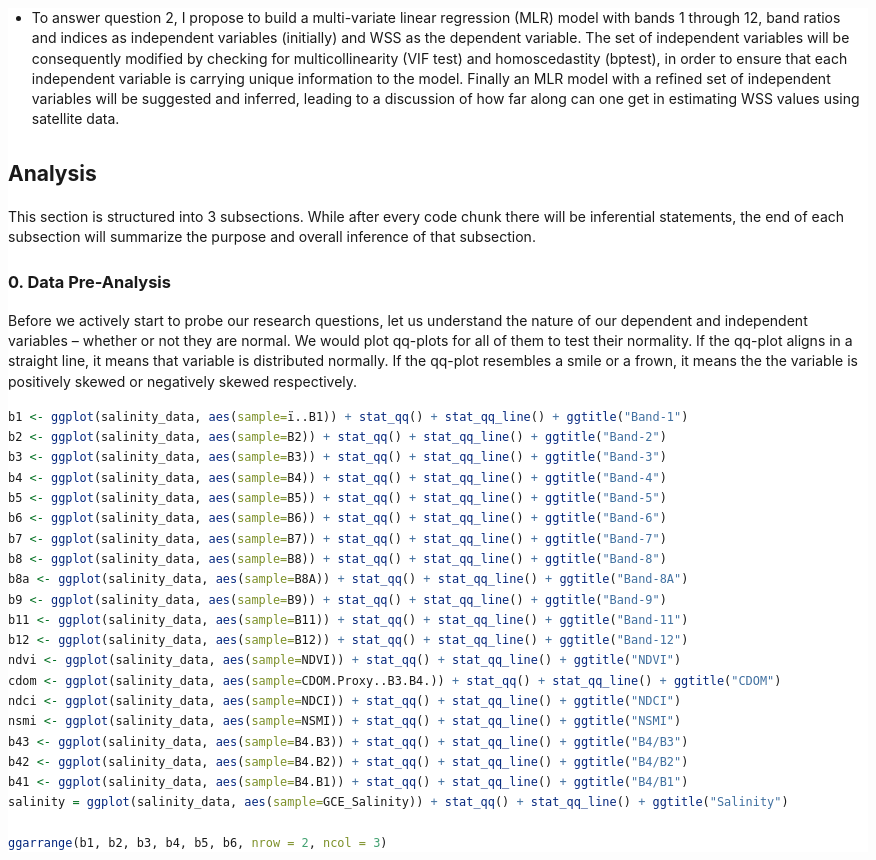 -   To answer question 2, I propose to build a multi-variate linear
    regression (MLR) model with bands 1 through 12, band ratios and
    indices as independent variables (initially) and WSS as the
    dependent variable. The set of independent variables will be
    consequently modified by checking for multicollinearity (VIF test)
    and homoscedastity (bptest), in order to ensure that each
    independent variable is carrying unique information to the model.
    Finally an MLR model with a refined set of independent variables
    will be suggested and inferred, leading to a discussion of how far
    along can one get in estimating WSS values using satellite data.

## Analysis

This section is structured into 3 subsections. While after every code
chunk there will be inferential statements, the end of each subsection
will summarize the purpose and overall inference of that subsection.

### 0. Data Pre-Analysis

Before we actively start to probe our research questions, let us
understand the nature of our dependent and independent variables –
whether or not they are normal. We would plot qq-plots for all of them
to test their normality. If the qq-plot aligns in a straight line, it
means that variable is distributed normally. If the qq-plot resembles a
smile or a frown, it means the the variable is positively skewed or
negatively skewed respectively.

``` r
b1 <- ggplot(salinity_data, aes(sample=ï..B1)) + stat_qq() + stat_qq_line() + ggtitle("Band-1")
b2 <- ggplot(salinity_data, aes(sample=B2)) + stat_qq() + stat_qq_line() + ggtitle("Band-2")
b3 <- ggplot(salinity_data, aes(sample=B3)) + stat_qq() + stat_qq_line() + ggtitle("Band-3")
b4 <- ggplot(salinity_data, aes(sample=B4)) + stat_qq() + stat_qq_line() + ggtitle("Band-4")
b5 <- ggplot(salinity_data, aes(sample=B5)) + stat_qq() + stat_qq_line() + ggtitle("Band-5")
b6 <- ggplot(salinity_data, aes(sample=B6)) + stat_qq() + stat_qq_line() + ggtitle("Band-6")
b7 <- ggplot(salinity_data, aes(sample=B7)) + stat_qq() + stat_qq_line() + ggtitle("Band-7")
b8 <- ggplot(salinity_data, aes(sample=B8)) + stat_qq() + stat_qq_line() + ggtitle("Band-8")
b8a <- ggplot(salinity_data, aes(sample=B8A)) + stat_qq() + stat_qq_line() + ggtitle("Band-8A")
b9 <- ggplot(salinity_data, aes(sample=B9)) + stat_qq() + stat_qq_line() + ggtitle("Band-9")
b11 <- ggplot(salinity_data, aes(sample=B11)) + stat_qq() + stat_qq_line() + ggtitle("Band-11")
b12 <- ggplot(salinity_data, aes(sample=B12)) + stat_qq() + stat_qq_line() + ggtitle("Band-12")
ndvi <- ggplot(salinity_data, aes(sample=NDVI)) + stat_qq() + stat_qq_line() + ggtitle("NDVI")
cdom <- ggplot(salinity_data, aes(sample=CDOM.Proxy..B3.B4.)) + stat_qq() + stat_qq_line() + ggtitle("CDOM")
ndci <- ggplot(salinity_data, aes(sample=NDCI)) + stat_qq() + stat_qq_line() + ggtitle("NDCI")
nsmi <- ggplot(salinity_data, aes(sample=NSMI)) + stat_qq() + stat_qq_line() + ggtitle("NSMI")
b43 <- ggplot(salinity_data, aes(sample=B4.B3)) + stat_qq() + stat_qq_line() + ggtitle("B4/B3")
b42 <- ggplot(salinity_data, aes(sample=B4.B2)) + stat_qq() + stat_qq_line() + ggtitle("B4/B2")
b41 <- ggplot(salinity_data, aes(sample=B4.B1)) + stat_qq() + stat_qq_line() + ggtitle("B4/B1")
salinity = ggplot(salinity_data, aes(sample=GCE_Salinity)) + stat_qq() + stat_qq_line() + ggtitle("Salinity")

ggarrange(b1, b2, b3, b4, b5, b6, nrow = 2, ncol = 3)
```
